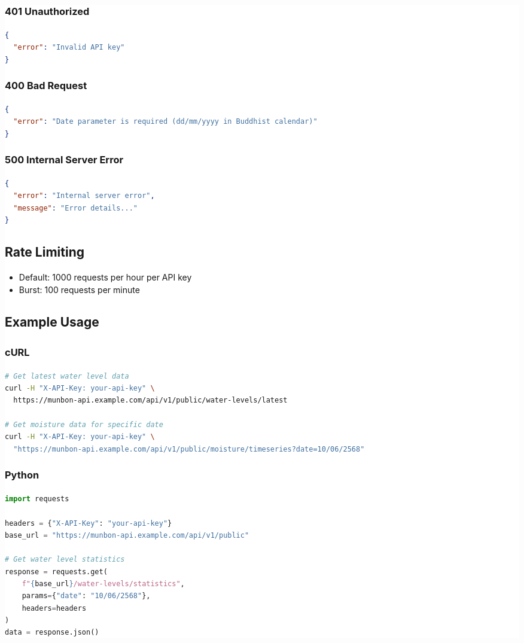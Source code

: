 ### 401 Unauthorized
```json
{
  "error": "Invalid API key"
}
```

### 400 Bad Request
```json
{
  "error": "Date parameter is required (dd/mm/yyyy in Buddhist calendar)"
}
```

### 500 Internal Server Error
```json
{
  "error": "Internal server error",
  "message": "Error details..."
}
```

## Rate Limiting
- Default: 1000 requests per hour per API key
- Burst: 100 requests per minute

## Example Usage

### cURL
```bash
# Get latest water level data
curl -H "X-API-Key: your-api-key" \
  https://munbon-api.example.com/api/v1/public/water-levels/latest

# Get moisture data for specific date
curl -H "X-API-Key: your-api-key" \
  "https://munbon-api.example.com/api/v1/public/moisture/timeseries?date=10/06/2568"
```

### Python
```python
import requests

headers = {"X-API-Key": "your-api-key"}
base_url = "https://munbon-api.example.com/api/v1/public"

# Get water level statistics
response = requests.get(
    f"{base_url}/water-levels/statistics",
    params={"date": "10/06/2568"},
    headers=headers
)
data = response.json()
```
